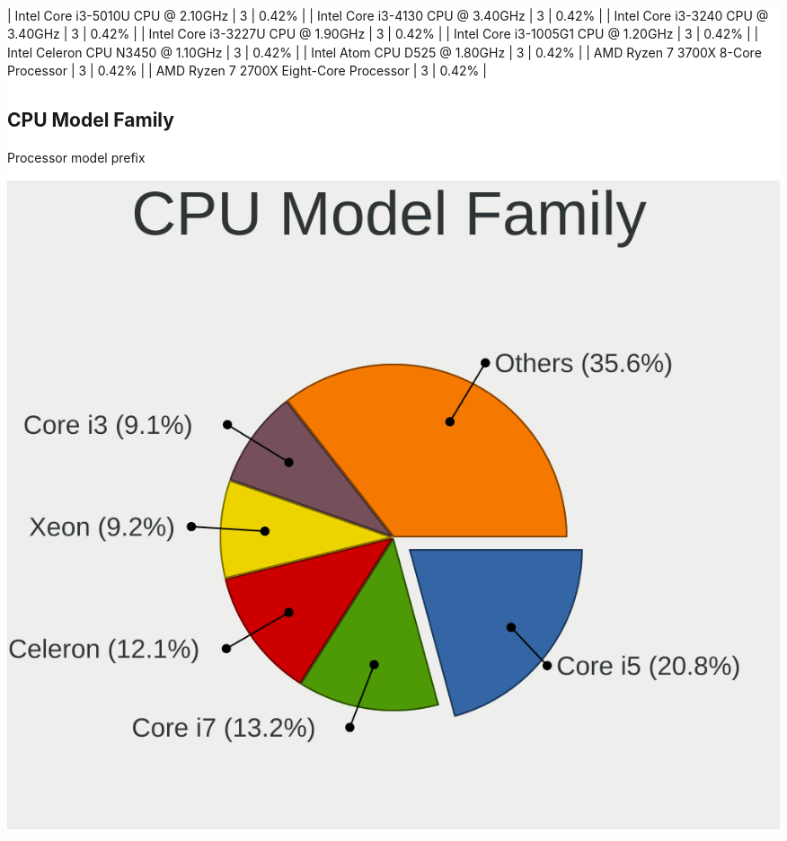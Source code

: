 | Intel Core i3-5010U CPU @ 2.10GHz        | 3         | 0.42%   |
| Intel Core i3-4130 CPU @ 3.40GHz         | 3         | 0.42%   |
| Intel Core i3-3240 CPU @ 3.40GHz         | 3         | 0.42%   |
| Intel Core i3-3227U CPU @ 1.90GHz        | 3         | 0.42%   |
| Intel Core i3-1005G1 CPU @ 1.20GHz       | 3         | 0.42%   |
| Intel Celeron CPU N3450 @ 1.10GHz        | 3         | 0.42%   |
| Intel Atom CPU D525 @ 1.80GHz            | 3         | 0.42%   |
| AMD Ryzen 7 3700X 8-Core Processor       | 3         | 0.42%   |
| AMD Ryzen 7 2700X Eight-Core Processor   | 3         | 0.42%   |

CPU Model Family
----------------

Processor model prefix

![CPU Model Family](./All/images/pie_chart_bsd/cpu_family.svg)
